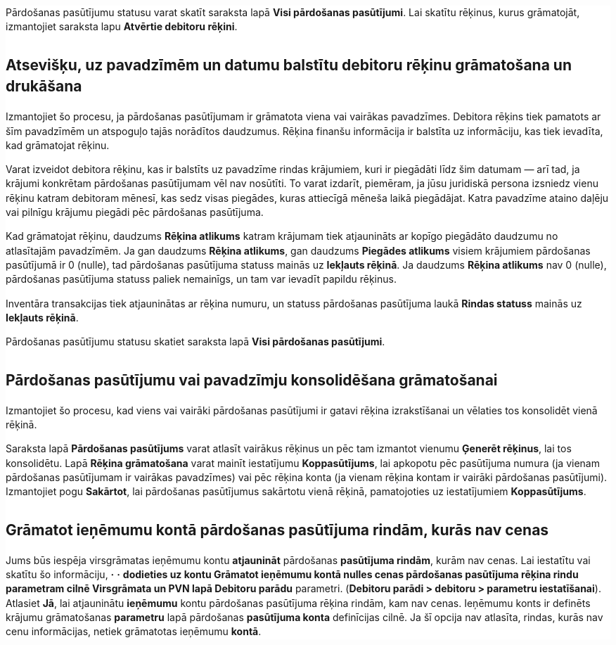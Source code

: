 Pārdošanas pasūtījumu statusu varat skatīt saraksta lapā **Visi pārdošanas pasūtījumi**. Lai skatītu rēķinus, kurus grāmatojāt, izmantojiet saraksta lapu **Atvērtie debitoru rēķini**.

## <a name="post-and-print-individual-customer-invoices-that-are-based-on-packing-slips-and-the-date"></a>Atsevišķu, uz pavadzīmēm un datumu balstītu debitoru rēķinu grāmatošana un drukāšana
Izmantojiet šo procesu, ja pārdošanas pasūtījumam ir grāmatota viena vai vairākas pavadzīmes. Debitora rēķins tiek pamatots ar šīm pavadzīmēm un atspoguļo tajās norādītos daudzumus. Rēķina finanšu informācija ir balstīta uz informāciju, kas tiek ievadīta, kad grāmatojat rēķinu. 

Varat izveidot debitora rēķinu, kas ir balstīts uz pavadzīme rindas krājumiem, kuri ir piegādāti līdz šim datumam — arī tad, ja krājumi konkrētam pārdošanas pasūtījumam vēl nav nosūtīti. To varat izdarīt, piemēram, ja jūsu juridiskā persona izsniedz vienu rēķinu katram debitoram mēnesī, kas sedz visas piegādes, kuras attiecīgā mēneša laikā piegādājat. Katra pavadzīme ataino daļēju vai pilnīgu krājumu piegādi pēc pārdošanas pasūtījuma. 

Kad grāmatojat rēķinu, daudzums **Rēķina atlikums** katram krājumam tiek atjaunināts ar kopīgo piegādāto daudzumu no atlasītajām pavadzīmēm. Ja gan daudzums **Rēķina atlikums**, gan daudzums **Piegādes atlikums** visiem krājumiem pārdošanas pasūtījumā ir 0 (nulle), tad pārdošanas pasūtījuma statuss mainās uz **Iekļauts rēķinā**. Ja daudzums **Rēķina atlikums** nav 0 (nulle), pārdošanas pasūtījuma statuss paliek nemainīgs, un tam var ievadīt papildu rēķinus. 

Inventāra transakcijas tiek atjauninātas ar rēķina numuru, un statuss pārdošanas pasūtījuma laukā **Rindas statuss** mainās uz **Iekļauts rēķinā**. 

Pārdošanas pasūtījumu statusu skatiet saraksta lapā **Visi pārdošanas pasūtījumi**.

## <a name="consolidate-sales-orders-or-packing-slips-for-posting"></a>Pārdošanas pasūtījumu vai pavadzīmju konsolidēšana grāmatošanai
Izmantojiet šo procesu, kad viens vai vairāki pārdošanas pasūtījumi ir gatavi rēķina izrakstīšanai un vēlaties tos konsolidēt vienā rēķinā. 

Saraksta lapā **Pārdošanas pasūtījums** varat atlasīt vairākus rēķinus un pēc tam izmantot vienumu **Ģenerēt rēķinus**, lai tos konsolidētu. Lapā **Rēķina grāmatošana** varat mainīt iestatījumu **Koppasūtījums**, lai apkopotu pēc pasūtījuma numura (ja vienam pārdošanas pasūtījumam ir vairākas pavadzīmes) vai pēc rēķina konta (ja vienam rēķina kontam ir vairāki pārdošanas pasūtījumi). Izmantojiet pogu **Sakārtot**, lai pārdošanas pasūtījumus sakārtotu vienā rēķinā, pamatojoties uz iestatījumiem **Koppasūtījums**.

## <a name="post-to-revenue-account-for-sales-order-lines-that-have-no-price"></a>Grāmatot ieņēmumu kontā pārdošanas pasūtījuma rindām, kurās nav cenas
Jums būs iespēja virsgrāmatas ieņēmumu kontu **atjaunināt** pārdošanas **pasūtījuma rindām**, kurām nav cenas. Lai iestatītu vai skatītu šo informāciju, **·** **·** **dodieties uz kontu Grāmatot ieņēmumu kontā nulles cenas pārdošanas pasūtījuma rēķina rindu parametram cilnē Virsgrāmata un PVN lapā Debitoru parādu** parametri. (**Debitoru parādi > debitoru > parametru iestatīšanai**). Atlasiet **Jā**, lai atjauninātu **ieņēmumu** kontu pārdošanas pasūtījuma rēķina rindām, kam nav cenas. Ieņēmumu konts ir definēts krājumu grāmatošanas **parametru** lapā pārdošanas **pasūtījuma konta** definīcijas cilnē. Ja šī opcija nav atlasīta, rindas, kurās nav cenu informācijas, netiek grāmatotas ieņēmumu **kontā**.
